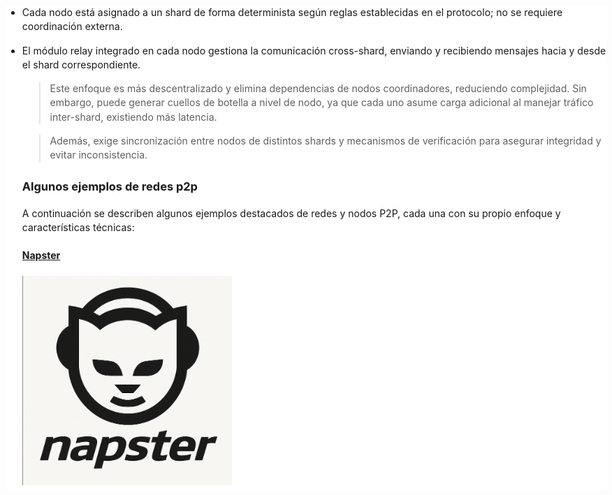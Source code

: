 * Cada nodo está asignado a un shard de forma determinista según reglas establecidas en el protocolo; no se requiere coordinación externa.
* El módulo relay integrado en cada nodo gestiona la comunicación cross-shard, enviando y recibiendo mensajes hacia y desde el shard correspondiente.
  > Este enfoque es más descentralizado y elimina dependencias de nodos coordinadores, reduciendo complejidad. Sin embargo, puede generar cuellos de botella a nivel de nodo, ya que cada uno asume carga adicional al manejar tráfico inter-shard, existiendo más latencia.

  > Además, exige sincronización entre nodos de distintos shards y mecanismos de verificación para asegurar integridad y evitar inconsistencia.

  ### Algunos ejemplos de redes p2p

  A continuación se describen algunos ejemplos destacados de redes y nodos P2P, cada una con su propio enfoque y características técnicas:

  #### [Napster](https://es.wikipedia.org/wiki/Napster)

  <img src="assets/p2p/examplesP2p/napster.png" alt="napster" width="300">
